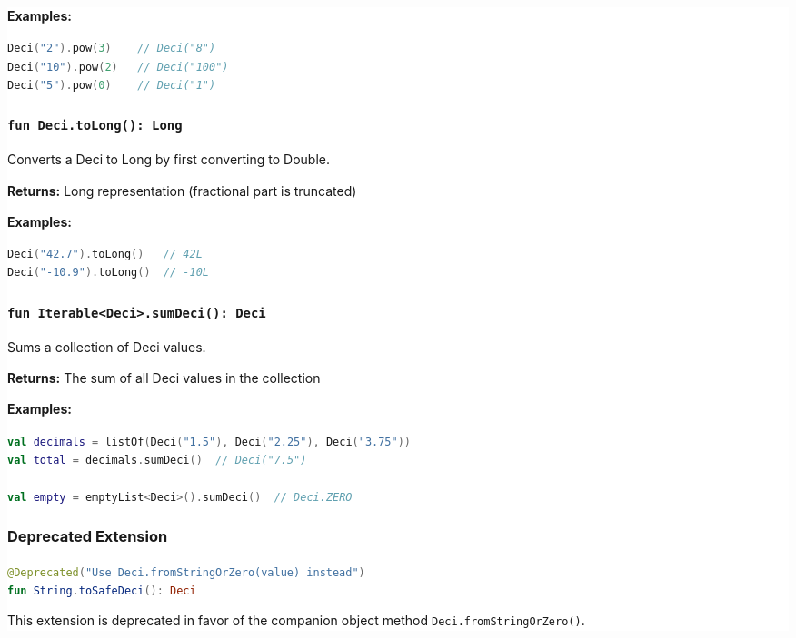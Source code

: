 **Examples:**
```kotlin
Deci("2").pow(3)    // Deci("8")
Deci("10").pow(2)   // Deci("100")
Deci("5").pow(0)    // Deci("1")
```

### `fun Deci.toLong(): Long`
Converts a Deci to Long by first converting to Double.

**Returns:** Long representation (fractional part is truncated)

**Examples:**
```kotlin
Deci("42.7").toLong()   // 42L
Deci("-10.9").toLong()  // -10L
```

### `fun Iterable<Deci>.sumDeci(): Deci`
Sums a collection of Deci values.

**Returns:** The sum of all Deci values in the collection

**Examples:**
```kotlin
val decimals = listOf(Deci("1.5"), Deci("2.25"), Deci("3.75"))
val total = decimals.sumDeci()  // Deci("7.5")

val empty = emptyList<Deci>().sumDeci()  // Deci.ZERO
```

### Deprecated Extension

```kotlin
@Deprecated("Use Deci.fromStringOrZero(value) instead")
fun String.toSafeDeci(): Deci
```

This extension is deprecated in favor of the companion object method `Deci.fromStringOrZero()`.
